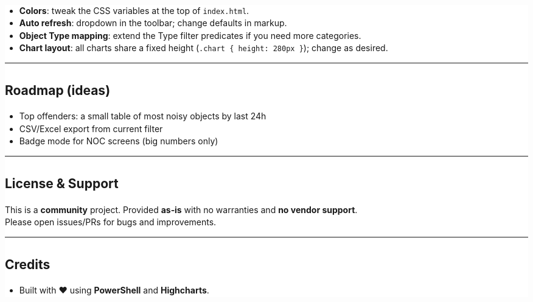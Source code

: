 - **Colors**: tweak the CSS variables at the top of `index.html`.
- **Auto refresh**: dropdown in the toolbar; change defaults in markup.
- **Object Type mapping**: extend the Type filter predicates if you need more categories.
- **Chart layout**: all charts share a fixed height (`.chart { height: 280px }`); change as desired.

---

## Roadmap (ideas)

- Top offenders: a small table of most noisy objects by last 24h
- CSV/Excel export from current filter
- Badge mode for NOC screens (big numbers only)

---

## License & Support

This is a **community** project. Provided **as‑is** with no warranties and **no vendor support**.  
Please open issues/PRs for bugs and improvements.

---

## Credits

- Built with ❤️ using **PowerShell** and **Highcharts**.
